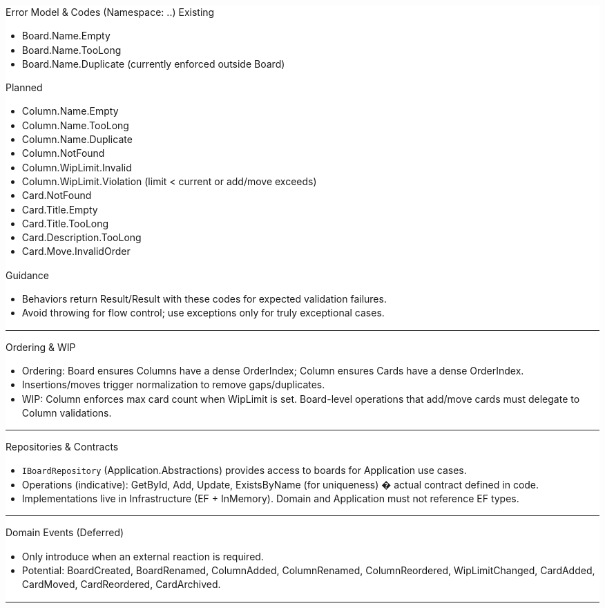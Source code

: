 
Error Model & Codes (Namespace: <Area>.<Entity>.<Condition>)
Existing

- Board.Name.Empty
- Board.Name.TooLong
- Board.Name.Duplicate (currently enforced outside Board)

Planned

- Column.Name.Empty
- Column.Name.TooLong
- Column.Name.Duplicate
- Column.NotFound
- Column.WipLimit.Invalid
- Column.WipLimit.Violation (limit < current or add/move exceeds)
- Card.NotFound
- Card.Title.Empty
- Card.Title.TooLong
- Card.Description.TooLong
- Card.Move.InvalidOrder

Guidance

- Behaviors return Result/Result<T> with these codes for expected validation failures.
- Avoid throwing for flow control; use exceptions only for truly exceptional cases.

---

Ordering & WIP

- Ordering: Board ensures Columns have a dense OrderIndex; Column ensures Cards have a dense OrderIndex.
- Insertions/moves trigger normalization to remove gaps/duplicates.
- WIP: Column enforces max card count when WipLimit is set. Board-level operations that add/move cards must delegate to Column validations.

---

Repositories & Contracts

- `IBoardRepository` (Application.Abstractions) provides access to boards for Application use cases.
- Operations (indicative): GetById, Add, Update, ExistsByName (for uniqueness) � actual contract defined in code.
- Implementations live in Infrastructure (EF + InMemory). Domain and Application must not reference EF types.

---

Domain Events (Deferred)

- Only introduce when an external reaction is required.
- Potential: BoardCreated, BoardRenamed, ColumnAdded, ColumnRenamed, ColumnReordered, WipLimitChanged, CardAdded, CardMoved, CardReordered, CardArchived.

---
